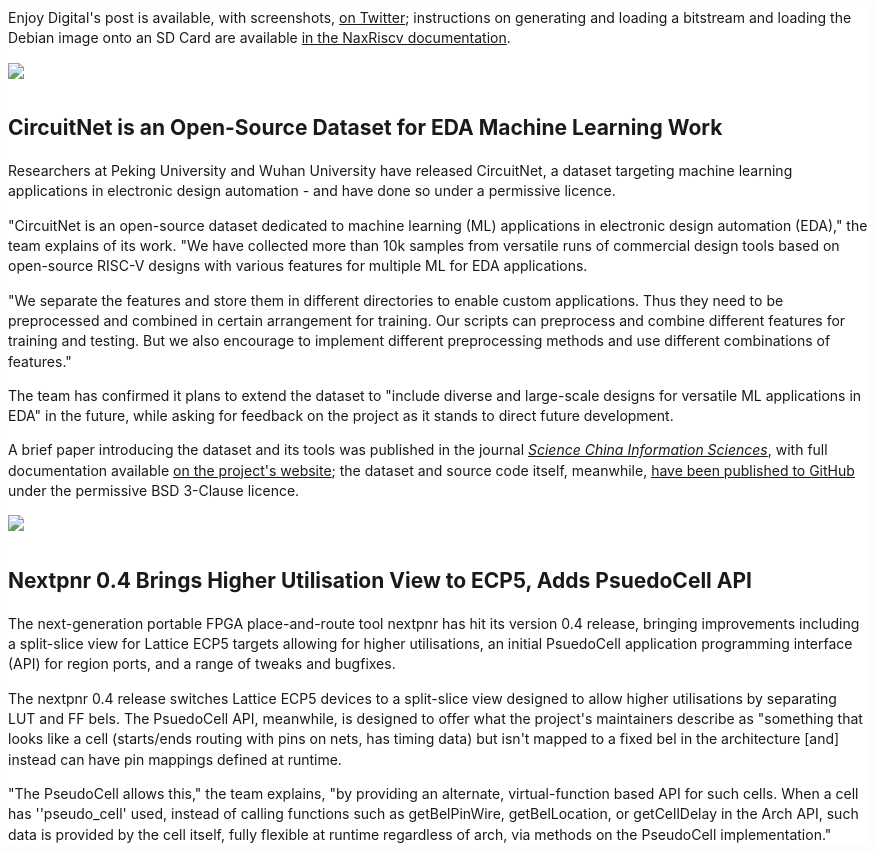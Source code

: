 Enjoy Digital's post is available, with screenshots, [on Twitter](https://twitter.com/enjoy_digital/status/1569313567458967553); instructions on generating and loading a bitstream and loading the Debian image onto an SD Card are available [in the NaxRiscv documentation](https://spinalhdl.github.io/NaxRiscv-Rtd/main/NaxRiscv/hardware/index.html#).

<img src="/ecl/images/circuitnet.jpg" style="max-width:100%" />

## CircuitNet is an Open-Source Dataset for EDA Machine Learning Work

  
Researchers at Peking University and Wuhan University have released CircuitNet, a dataset targeting machine learning applications in electronic design automation - and have done so under a permissive licence.  
  
"CircuitNet is an open-source dataset dedicated to machine learning (ML) applications in electronic design automation (EDA)," the team explains of its work. "We have collected more than 10k samples from versatile runs of commercial design tools based on open-source RISC-V designs with various features for multiple ML for EDA applications.  
  
"We separate the features and store them in different directories to enable custom applications. Thus they need to be preprocessed and combined in certain arrangement for training. Our scripts can preprocess and combine different features for training and testing. But we also encourage to implement different preprocessing methods and use different combinations of features."  
  
The team has confirmed it plans to extend the dataset to "include diverse and large-scale designs for versatile ML applications in EDA" in the future, while asking for feedback on the project as it stands to direct future development.  
  
A brief paper introducing the dataset and its tools was published in the journal [_Science China Information Sciences_](https://www.sciengine.com/SCIS/doi/10.1007/s11432-022-3571-8), with full documentation available [on the project's website](https://circuitnet.github.io/); the dataset and source code itself, meanwhile, [have been published to GitHub](https://github.com/circuitnet/CircuitNet) under the permissive BSD 3-Clause licence.

<img src="/ecl/images/nextpnr.jpg" style="max-width:100%" />

## Nextpnr 0.4 Brings Higher Utilisation View to ECP5, Adds PsuedoCell API

  
The next-generation portable FPGA place-and-route tool nextpnr has hit its version 0.4 release, bringing improvements including a split-slice view for Lattice ECP5 targets allowing for higher utilisations, an initial PsuedoCell application programming interface (API) for region ports, and a range of tweaks and bugfixes.  
  
The nextpnr 0.4 release switches Lattice ECP5 devices to a split-slice view designed to allow higher utilisations by separating LUT and FF bels. The PsuedoCell API, meanwhile, is designed to offer what the project's maintainers describe as "something that looks like a cell (starts/ends routing with pins on nets, has timing data) but isn't mapped to a fixed bel in the architecture [and] instead can have pin mappings defined at runtime.  
  
"The PseudoCell allows this," the team explains, "by providing an alternate, virtual-function based API for such cells. When a cell has ''pseudo_cell' used, instead of calling functions such as getBelPinWire, getBelLocation, or getCellDelay in the Arch API, such data is provided by the cell itself, fully flexible at runtime regardless of arch, via methods on the PseudoCell implementation."  
  